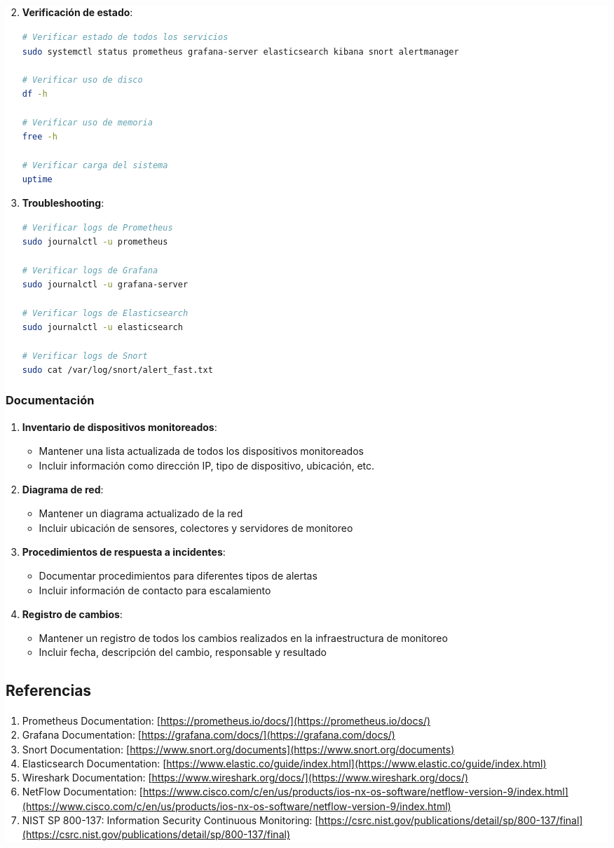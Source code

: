 2. **Verificación de estado**:
   ```bash
   # Verificar estado de todos los servicios
   sudo systemctl status prometheus grafana-server elasticsearch kibana snort alertmanager
   
   # Verificar uso de disco
   df -h
   
   # Verificar uso de memoria
   free -h
   
   # Verificar carga del sistema
   uptime
   ```

3. **Troubleshooting**:
   ```bash
   # Verificar logs de Prometheus
   sudo journalctl -u prometheus
   
   # Verificar logs de Grafana
   sudo journalctl -u grafana-server
   
   # Verificar logs de Elasticsearch
   sudo journalctl -u elasticsearch
   
   # Verificar logs de Snort
   sudo cat /var/log/snort/alert_fast.txt
   ```

### Documentación

1. **Inventario de dispositivos monitoreados**:
   - Mantener una lista actualizada de todos los dispositivos monitoreados
   - Incluir información como dirección IP, tipo de dispositivo, ubicación, etc.

2. **Diagrama de red**:
   - Mantener un diagrama actualizado de la red
   - Incluir ubicación de sensores, colectores y servidores de monitoreo

3. **Procedimientos de respuesta a incidentes**:
   - Documentar procedimientos para diferentes tipos de alertas
   - Incluir información de contacto para escalamiento

4. **Registro de cambios**:
   - Mantener un registro de todos los cambios realizados en la infraestructura de monitoreo
   - Incluir fecha, descripción del cambio, responsable y resultado

## Referencias

1. Prometheus Documentation: [https://prometheus.io/docs/](https://prometheus.io/docs/)
2. Grafana Documentation: [https://grafana.com/docs/](https://grafana.com/docs/)
3. Snort Documentation: [https://www.snort.org/documents](https://www.snort.org/documents)
4. Elasticsearch Documentation: [https://www.elastic.co/guide/index.html](https://www.elastic.co/guide/index.html)
5. Wireshark Documentation: [https://www.wireshark.org/docs/](https://www.wireshark.org/docs/)
6. NetFlow Documentation: [https://www.cisco.com/c/en/us/products/ios-nx-os-software/netflow-version-9/index.html](https://www.cisco.com/c/en/us/products/ios-nx-os-software/netflow-version-9/index.html)
7. NIST SP 800-137: Information Security Continuous Monitoring: [https://csrc.nist.gov/publications/detail/sp/800-137/final](https://csrc.nist.gov/publications/detail/sp/800-137/final)

